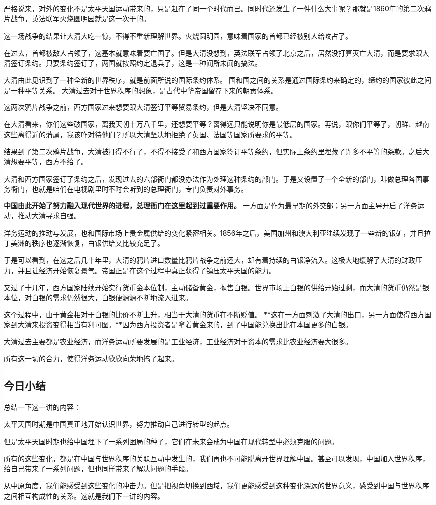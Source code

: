 严格说来，对外的变化不是太平天国运动带来的，只是赶在了同一个时代而已。同时代还发生了一件什么大事呢？那就是1860年的第二次鸦片战争，英法联军火烧圆明园就是这一次干的。

这一场战争的结果让大清大吃一惊，不得不重新理解世界。火烧圆明园，意味着国家的首都已经被别人给攻占了。

在过去，首都被敌人占领了，这基本就意味着要亡国了。但是大清没想到，英法联军占领了北京之后，居然没打算灭亡大清，而是要求跟大清签订条约。只要条约签订了，两国就按照约定退兵了，这是一种闻所未闻的搞法。

大清由此见识到了一种全新的世界秩序，就是前面所说的国际条约体系。 国和国之间的关系是通过国际条约来确定的，缔约的国家彼此之间是一种平等关系。 大清过去对于世界秩序的想象，是古代中华帝国留存下来的朝贡体系。

这两次鸦片战争之前，西方国家过来想要跟大清签订平等贸易条约，但是大清坚决不同意。

在大清看来，你们这些破国家，离我天朝十万八千里，还想要平等？离得远只能说明你是最低层的国家。再说，跟你们平等了，朝鲜、越南这些离得近的藩属，我该咋对待他们？所以大清坚决地拒绝了英国、法国等国家所要求的平等。

结果到了第二次鸦片战争，大清被打得不行了，不得不接受了和西方国家签订平等条约，但实际上条约里埋藏了许多不平等的条款。之后大清想要平等，西方不给了。

大清和西方国家签订了条约之后，发现过去的六部衙门都没办法作为处理这种条约的部门。于是又设置了一个全新的部门，叫做总理各国事务衙门，也就是咱们在电视剧里时不时会听到的总理衙门，专门负责对外事务。

**中国由此开始了努力融入现代世界的进程，总理衙门在这里起到过重要作用。** 一方面是作为最早期的外交部；另一方面主导开启了洋务运动，推动大清寻求自强。

洋务运动的推动与发展，也和国际市场上贵金属供给的变化紧密相关。1856年之后，美国加州和澳大利亚陆续发现了一些新的银矿，并且拉丁美洲的秩序也逐渐恢复，白银供给又比较充足了。

于是可以看到，在这之后几十年里，大清的鸦片进口数量比鸦片战争之前还大，却有着持续的白银净流入。这极大地缓解了大清的财政压力，并且让经济开始恢复景气。帝国正是在这个过程中真正获得了镇压太平天国的能力。

又过了十几年，西方国家陆续开始实行货币金本位制，主动储备黄金，抛售白银。世界市场上白银的供给开始过剩，而大清的货币仍然是银本位，对白银的需求仍然很大，白银便源源不断地流入进来。

这个过程中，由于黄金相对于白银的比价不断上升，相当于大清的货币在不断贬值。 **这在一方面刺激了大清的出口，另一方面使得西方国家到大清来投资变得相当有利可图。**因为西方投资者是拿着黄金来的，到了中国能兑换出比在本国更多的白银。

大清过去主要都是农业经济，而洋务运动所要发展的是工业经济，工业经济对于资本的需求比农业经济要大很多。

所有这一切的合力，使得洋务运动欣欣向荣地搞了起来。

## 今日小结

总结一下这一讲的内容：

太平天国时期是中国真正地开始认识世界，努力推动自己进行转型的起点。

但是太平天国时期也给中国埋下了一系列困局的种子，它们在未来会成为中国在现代转型中必须克服的问题。

所有的这些变化，都是在中国与世界秩序的关联互动中发生的，我们再也不可能脱离开世界理解中国。甚至可以发现，中国加入世界秩序，给自己带来了一系列问题，但也同样带来了解决问题的手段。

从中原角度，我们能感受到这些变化的冲击力。但是把视角切换到西域，我们更能感受到这种变化深远的世界意义，感受到中国与世界秩序之间相互构成性的关系。这就是我们下一讲的内容。